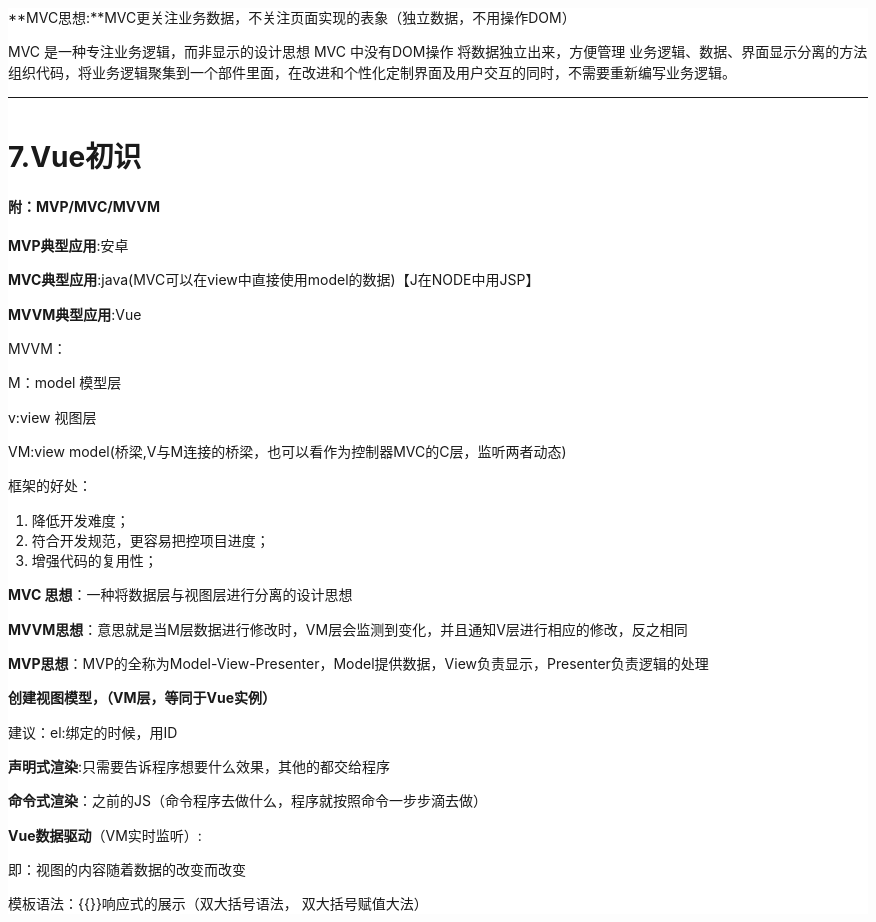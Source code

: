 **MVC思想:**MVC更关注业务数据，不关注页面实现的表象（独立数据，不用操作DOM）

MVC 是一种专注业务逻辑，而非显示的设计思想
MVC 中没有DOM操作
将数据独立出来，方便管理
业务逻辑、数据、界面显示分离的方法组织代码，将业务逻辑聚集到一个部件里面，在改进和个性化定制界面及用户交互的同时，不需要重新编写业务逻辑。

****

# 7.Vue初识

#### 附：MVP/MVC/MVVM

**MVP典型应用**:安卓

**MVC典型应用**:java(MVC可以在view中直接使用model的数据)【J在NODE中用JSP】

**MVVM典型应用**:Vue



MVVM：

M：model   模型层

v:view 视图层

VM:view model(桥梁,V与M连接的桥梁，也可以看作为控制器MVC的C层，监听两者动态)



框架的好处：

1. 降低开发难度；
2. 符合开发规范，更容易把控项目进度；
3. 增强代码的复用性；

**MVC 思想**：一种将数据层与视图层进行分离的设计思想

**MVVM思想**：意思就是当M层数据进行修改时，VM层会监测到变化，并且通知V层进行相应的修改，反之相同

**MVP思想**：MVP的全称为Model-View-Presenter，Model提供数据，View负责显示，Presenter负责逻辑的处理



**创建视图模型，（VM层，等同于Vue实例）**

建议：el:绑定的时候，用ID



**声明式渲染**:只需要告诉程序想要什么效果，其他的都交给程序

**命令式渲染**：之前的JS（命令程序去做什么，程序就按照命令一步步滴去做）



**Vue数据驱动**（VM实时监听）:

即：视图的内容随着数据的改变而改变



模板语法：{{}}响应式的展示（双大括号语法， 双大括号赋值大法）
